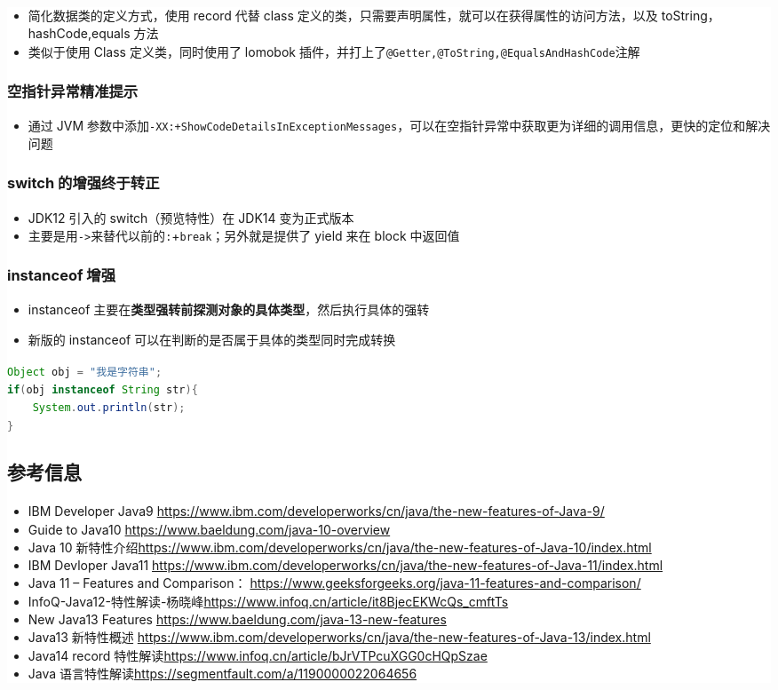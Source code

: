 - 简化数据类的定义方式，使用 record 代替 class 定义的类，只需要声明属性，就可以在获得属性的访问方法，以及 toString，hashCode,equals 方法
- 类似于使用 Class 定义类，同时使用了 lomobok 插件，并打上了`@Getter,@ToString,@EqualsAndHashCode`注解

### 空指针异常精准提示

- 通过 JVM 参数中添加`-XX:+ShowCodeDetailsInExceptionMessages`，可以在空指针异常中获取更为详细的调用信息，更快的定位和解决问题

### switch 的增强终于转正

- JDK12 引入的 switch（预览特性）在 JDK14 变为正式版本
- 主要是用`->`来替代以前的`:`+`break`；另外就是提供了 yield 来在 block 中返回值

### instanceof 增强

- instanceof 主要在**类型强转前探测对象的具体类型**，然后执行具体的强转

- 新版的 instanceof 可以在判断的是否属于具体的类型同时完成转换


```java
Object obj = "我是字符串";
if(obj instanceof String str){
	System.out.println(str);
}
```

 

## 参考信息

- IBM Developer Java9 https://www.ibm.com/developerworks/cn/java/the-new-features-of-Java-9/
- Guide to Java10 <https://www.baeldung.com/java-10-overview>
- Java 10 新特性介绍<https://www.ibm.com/developerworks/cn/java/the-new-features-of-Java-10/index.html>
- IBM Devloper Java11 <https://www.ibm.com/developerworks/cn/java/the-new-features-of-Java-11/index.html>
- Java 11 – Features and Comparison： https://www.geeksforgeeks.org/java-11-features-and-comparison/
- InfoQ-Java12-特性解读-杨晓峰<https://www.infoq.cn/article/it8BjecEKWcQs_cmftTs>
- New Java13 Features <https://www.baeldung.com/java-13-new-features>
- Java13 新特性概述 <https://www.ibm.com/developerworks/cn/java/the-new-features-of-Java-13/index.html>
- Java14 record 特性解读<https://www.infoq.cn/article/bJrVTPcuXGG0cHQpSzae>
- Java 语言特性解读<https://segmentfault.com/a/1190000022064656>